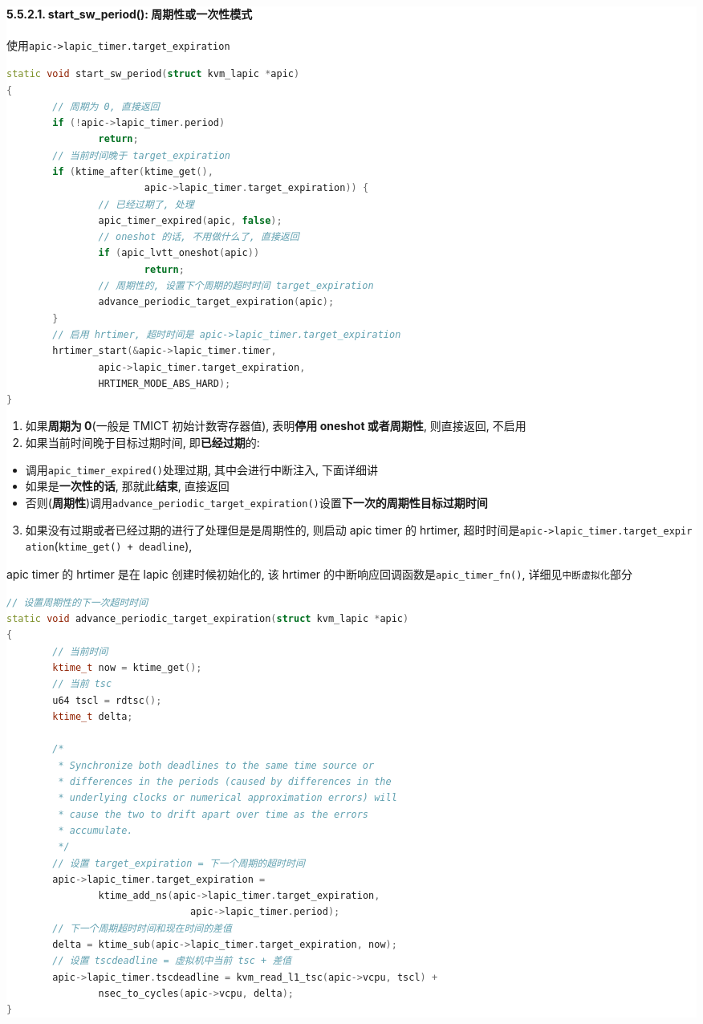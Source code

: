 #### 5.5.2.1. start_sw_period(): 周期性或一次性模式

使用`apic->lapic_timer.target_expiration`

```cpp
static void start_sw_period(struct kvm_lapic *apic)
{
        // 周期为 0, 直接返回
        if (!apic->lapic_timer.period)
                return;
        // 当前时间晚于 target_expiration
        if (ktime_after(ktime_get(),
                        apic->lapic_timer.target_expiration)) {
                // 已经过期了, 处理
                apic_timer_expired(apic, false);
                // oneshot 的话, 不用做什么了, 直接返回
                if (apic_lvtt_oneshot(apic))
                        return;
                // 周期性的, 设置下个周期的超时时间 target_expiration
                advance_periodic_target_expiration(apic);
        }
        // 启用 hrtimer, 超时时间是 apic->lapic_timer.target_expiration
        hrtimer_start(&apic->lapic_timer.timer,
                apic->lapic_timer.target_expiration,
                HRTIMER_MODE_ABS_HARD);
}
```

1. 如果**周期为 0**(一般是 TMICT 初始计数寄存器值), 表明**停用 oneshot 或者周期性**, 则直接返回, 不启用
2. 如果当前时间晚于目标过期时间, 即**已经过期**的:
- 调用`apic_timer_expired()`处理过期, 其中会进行中断注入, 下面详细讲
- 如果是**一次性的话**, 那就此**结束**, 直接返回
- 否则(**周期性**)调用`advance_periodic_target_expiration()`设置**下一次的周期性目标过期时间**
3. 如果没有过期或者已经过期的进行了处理但是是周期性的, 则启动 apic timer 的 hrtimer, 超时时间是`apic->lapic_timer.target_expiration`(`ktime_get() + deadline`),

apic timer 的 hrtimer 是在 lapic 创建时候初始化的, 该 hrtimer 的中断响应回调函数是`apic_timer_fn()`, 详细见`中断虚拟化`部分

```cpp
// 设置周期性的下一次超时时间
static void advance_periodic_target_expiration(struct kvm_lapic *apic)
{
        // 当前时间
        ktime_t now = ktime_get();
        // 当前 tsc
        u64 tscl = rdtsc();
        ktime_t delta;

        /*
         * Synchronize both deadlines to the same time source or
         * differences in the periods (caused by differences in the
         * underlying clocks or numerical approximation errors) will
         * cause the two to drift apart over time as the errors
         * accumulate.
         */
        // 设置 target_expiration = 下一个周期的超时时间
        apic->lapic_timer.target_expiration =
                ktime_add_ns(apic->lapic_timer.target_expiration,
                                apic->lapic_timer.period);
        // 下一个周期超时时间和现在时间的差值
        delta = ktime_sub(apic->lapic_timer.target_expiration, now);
        // 设置 tscdeadline = 虚拟机中当前 tsc + 差值
        apic->lapic_timer.tscdeadline = kvm_read_l1_tsc(apic->vcpu, tscl) +
                nsec_to_cycles(apic->vcpu, delta);
}
```

